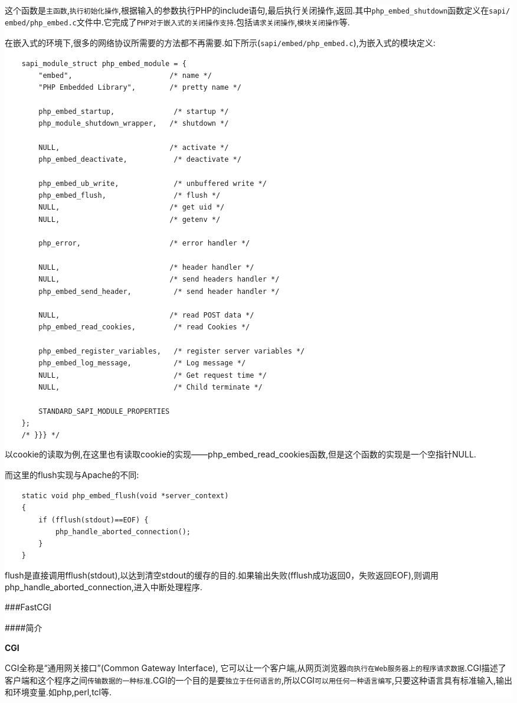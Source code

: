 这个函数是`主函数`,`执行初始化操作`,根据输入的参数执行PHP的include语句,最后执行关闭操作,返回.其中`php_embed_shutdown`函数定义在`sapi/embed/php_embed.c`文件中.它完成了`PHP对于嵌入式的关闭操作支持`.包括`请求关闭操作`,`模块关闭操作`等.

在嵌入式的环境下,很多的网络协议所需要的方法都不再需要.如下所示(`sapi/embed/php_embed.c`),为嵌入式的模块定义:

		sapi_module_struct php_embed_module = {
		    "embed",                       /* name */
		    "PHP Embedded Library",        /* pretty name */
		 
		    php_embed_startup,              /* startup */
		    php_module_shutdown_wrapper,   /* shutdown */
		 
		    NULL,                          /* activate */
		    php_embed_deactivate,           /* deactivate */
		 
		    php_embed_ub_write,             /* unbuffered write */
		    php_embed_flush,                /* flush */
		    NULL,                          /* get uid */
		    NULL,                          /* getenv */
		 
		    php_error,                     /* error handler */
		 
		    NULL,                          /* header handler */
		    NULL,                          /* send headers handler */
		    php_embed_send_header,          /* send header handler */
		 
		    NULL,                          /* read POST data */
		    php_embed_read_cookies,         /* read Cookies */
		 
		    php_embed_register_variables,   /* register server variables */
		    php_embed_log_message,          /* Log message */
		    NULL,                           /* Get request time */
		    NULL,                           /* Child terminate */
		 
		    STANDARD_SAPI_MODULE_PROPERTIES
		};
		/* }}} */

以cookie的读取为例,在这里也有读取cookie的实现——php_embed_read_cookies函数,但是这个函数的实现是一个空指针NULL.

而这里的flush实现与Apache的不同:

		static void php_embed_flush(void *server_context)
		{
		    if (fflush(stdout)==EOF) {
		        php_handle_aborted_connection();
		    }
		}
		
flush是直接调用fflush(stdout),以达到清空stdout的缓存的目的.如果输出失败(fflush成功返回0，失败返回EOF),则调用php_handle_aborted_connection,进入中断处理程序.

###FastCGI

####简介

**CGI**

CGI全称是“通用网关接口”(Common Gateway Interface), 它可以让一个客户端,从网页浏览器`向执行在Web服务器上的程序请求数据`.CGI描述了客户端和这个程序之间`传输数据的一种标准`.CGI的一个目的是要`独立于任何语言的`,所以CGI`可以用任何一种语言编写`,只要这种语言具有标准输入,输出和环境变量.如php,perl,tcl等.

